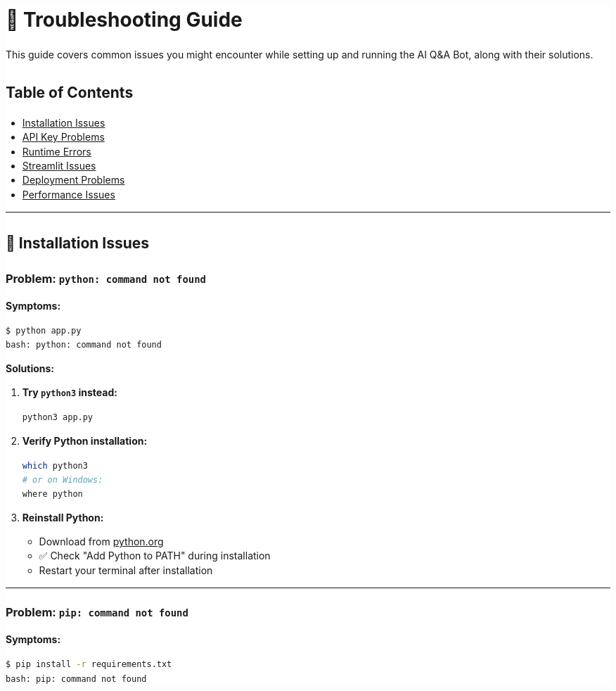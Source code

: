 # 🔧 Troubleshooting Guide

This guide covers common issues you might encounter while setting up and running the AI Q&A Bot, along with their solutions.

## Table of Contents
- [Installation Issues](#installation-issues)
- [API Key Problems](#api-key-problems)
- [Runtime Errors](#runtime-errors)
- [Streamlit Issues](#streamlit-issues)
- [Deployment Problems](#deployment-problems)
- [Performance Issues](#performance-issues)

---

## 🔨 Installation Issues

### Problem: `python: command not found`

**Symptoms:**
```bash
$ python app.py
bash: python: command not found
```

**Solutions:**

1. **Try `python3` instead:**
   ```bash
   python3 app.py
   ```

2. **Verify Python installation:**
   ```bash
   which python3
   # or on Windows:
   where python
   ```

3. **Reinstall Python:**
   - Download from [python.org](https://www.python.org/downloads/)
   - ✅ Check "Add Python to PATH" during installation
   - Restart your terminal after installation

---

### Problem: `pip: command not found`

**Symptoms:**
```bash
$ pip install -r requirements.txt
bash: pip: command not found
```
